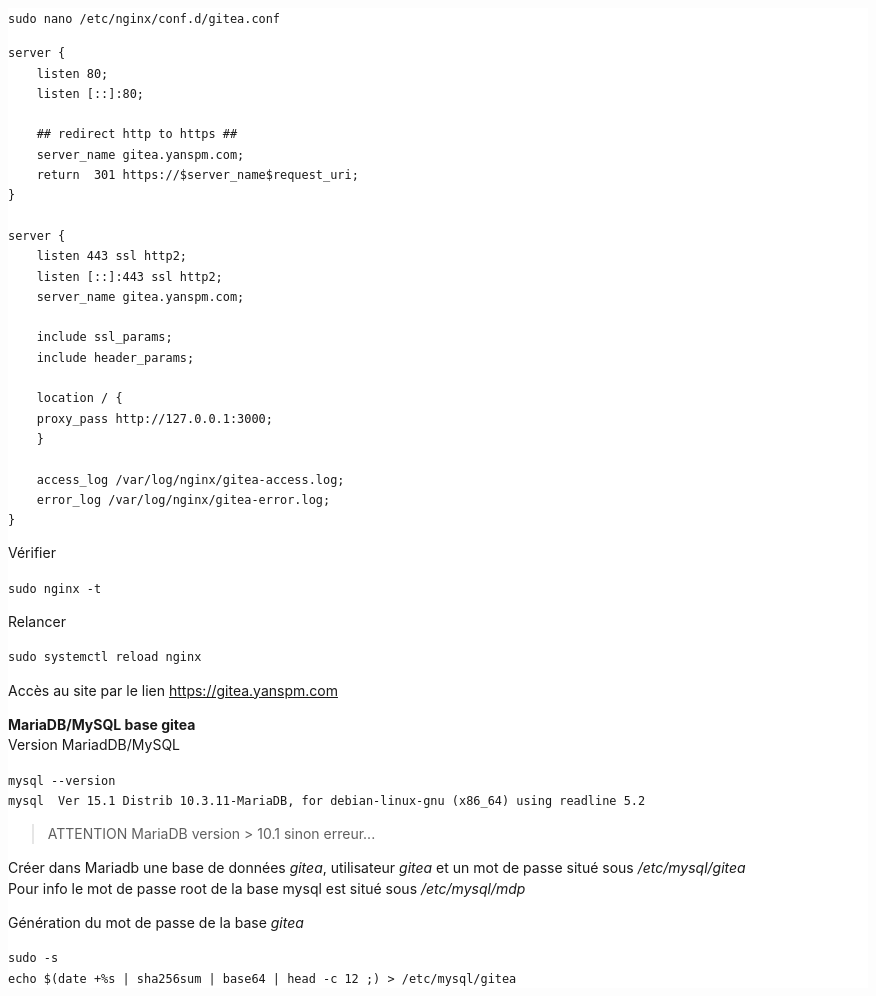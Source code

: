     sudo nano /etc/nginx/conf.d/gitea.conf

```
server {
    listen 80;
    listen [::]:80;

    ## redirect http to https ##
    server_name gitea.yanspm.com;
    return  301 https://$server_name$request_uri;
}

server {
    listen 443 ssl http2;
    listen [::]:443 ssl http2;
    server_name gitea.yanspm.com;

    include ssl_params;
    include header_params;

    location / { 
	proxy_pass http://127.0.0.1:3000; 
    } 

    access_log /var/log/nginx/gitea-access.log;
    error_log /var/log/nginx/gitea-error.log;
}

```

Vérifier  

	sudo nginx -t

Relancer  

	sudo systemctl reload nginx

Accès au site par le lien <https://gitea.yanspm.com>

**MariaDB/MySQL base gitea**  
Version MariadDB/MySQL  

    mysql --version
    mysql  Ver 15.1 Distrib 10.3.11-MariaDB, for debian-linux-gnu (x86_64) using readline 5.2

>ATTENTION MariaDB version > 10.1 sinon erreur...

Créer dans Mariadb une base de données *gitea*, utilisateur *gitea* et un mot de passe situé sous */etc/mysql/gitea*   
Pour info le mot de passe root de la base mysql est situé sous */etc/mysql/mdp*  

Génération du mot de passe de la base *gitea*

    sudo -s
    echo $(date +%s | sha256sum | base64 | head -c 12 ;) > /etc/mysql/gitea
